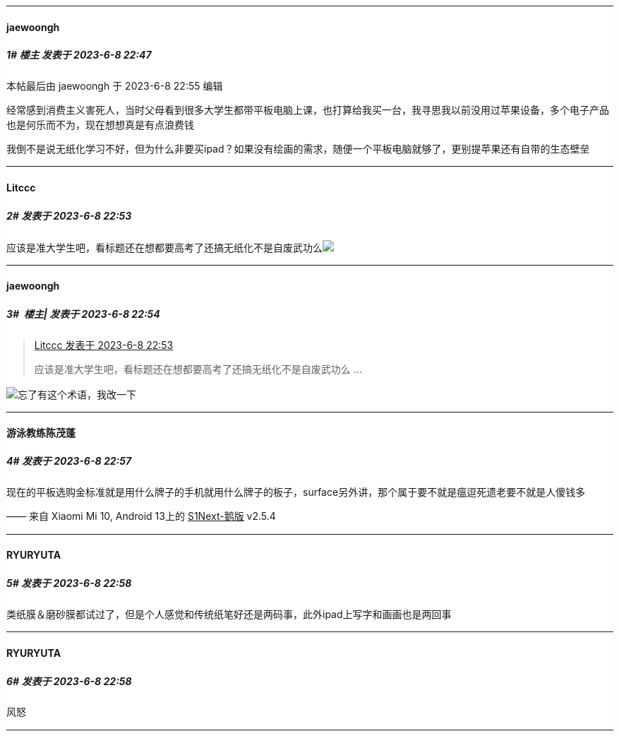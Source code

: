 
*****

####  jaewoongh  
##### 1#       楼主       发表于 2023-6-8 22:47

 本帖最后由 jaewoongh 于 2023-6-8 22:55 编辑 

经常感到消费主义害死人，当时父母看到很多大学生都带平板电脑上课，也打算给我买一台，我寻思我以前没用过苹果设备，多个电子产品也是何乐而不为，现在想想真是有点浪费钱

我倒不是说无纸化学习不好，但为什么非要买ipad？如果没有绘画的需求，随便一个平板电脑就够了，更别提苹果还有自带的生态壁垒

*****

####  Litccc  
##### 2#       发表于 2023-6-8 22:53

应该是准大学生吧，看标题还在想都要高考了还搞无纸化不是自废武功么<img src="https://static.saraba1st.com/image/smiley/face2017/068.png" referrerpolicy="no-referrer">

*****

####  jaewoongh  
##### 3#         楼主| 发表于 2023-6-8 22:54

<blockquote><a href="httphttps://bbs.saraba1st.com/2b/forum.php?mod=redirect&amp;goto=findpost&amp;pid=61192517&amp;ptid=2139116" target="_blank">Litccc 发表于 2023-6-8 22:53</a>

应该是准大学生吧，看标题还在想都要高考了还搞无纸化不是自废武功么 ...</blockquote>
<img src="https://static.saraba1st.com/image/smiley/face2017/068.png" referrerpolicy="no-referrer">忘了有这个术语，我改一下

*****

####  游泳教练陈茂蓬  
##### 4#       发表于 2023-6-8 22:57

现在的平板选购金标准就是用什么牌子的手机就用什么牌子的板子，surface另外讲，那个属于要不就是瘟逗死遗老要不就是人傻钱多

—— 来自 Xiaomi Mi 10, Android 13上的 [S1Next-鹅版](https://github.com/ykrank/S1-Next/releases) v2.5.4

*****

####  RYURYUTA  
##### 5#       发表于 2023-6-8 22:58

类纸膜＆磨砂膜都试过了，但是个人感觉和传统纸笔好还是两码事，此外ipad上写字和画画也是两回事

*****

####  RYURYUTA  
##### 6#       发表于 2023-6-8 22:58

风怒

*****

